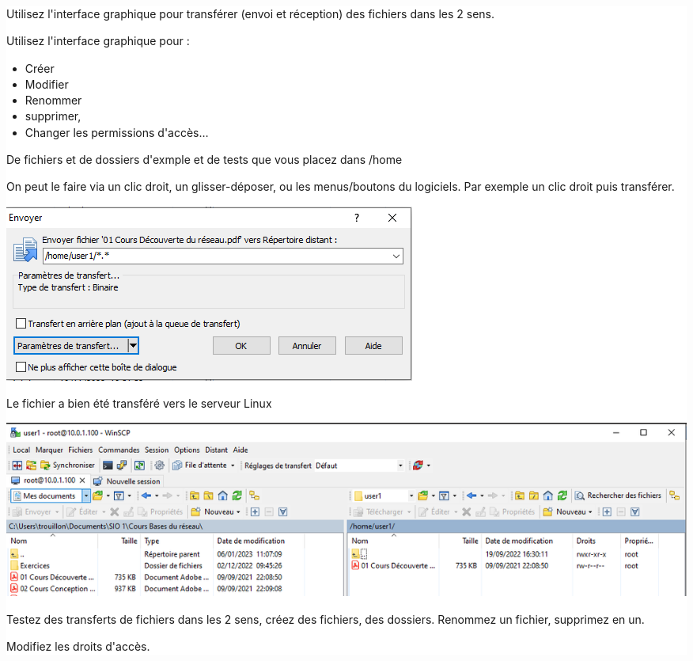Utilisez l'interface graphique pour transférer (envoi et réception) des fichiers dans les 2 sens.

Utilisez l'interface graphique pour :

- Créer
- Modifier
- Renommer
- supprimer,
- Changer les permissions d'accès…

De fichiers et de dossiers d'exmple et de tests que vous placez dans /home

On peut le faire via un clic droit, un glisser-déposer, ou les menus/boutons du logiciels. Par exemple un clic droit puis transférer.

![image31](resources/39e8a14eae76476ca2f9bd82006a4f07.png)

Le fichier a bien été transféré vers le serveur Linux

![image32](resources/7cdd3a2cf4864efbbdb8024f784e8763.png)

Testez des transferts de fichiers dans les 2 sens, créez des fichiers, des dossiers. Renommez un fichier, supprimez en un.

Modifiez les droits d'accès.

